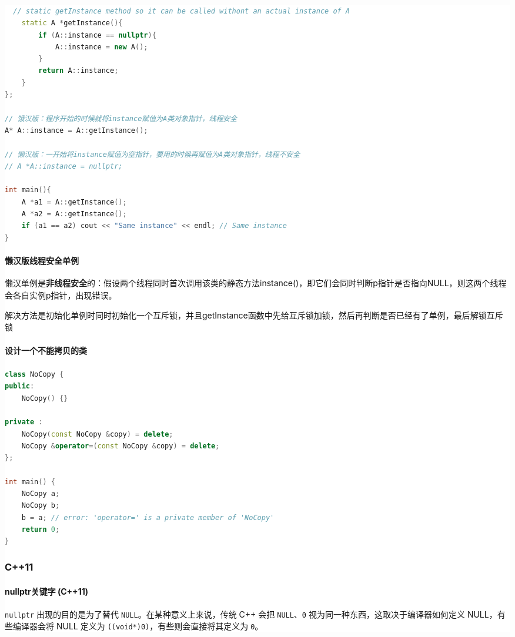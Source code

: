 ```c++
  // static getInstance method so it can be called withont an actual instance of A
    static A *getInstance(){ 
        if (A::instance == nullptr){
            A::instance = new A();
        }
        return A::instance;
    }
};

// 饿汉版：程序开始的时候就将instance赋值为A类对象指针，线程安全
A* A::instance = A::getInstance();

// 懒汉版：一开始将instance赋值为空指针，要用的时候再赋值为A类对象指针，线程不安全
// A *A::instance = nullptr; 

int main(){
    A *a1 = A::getInstance();
    A *a2 = A::getInstance();
    if (a1 == a2) cout << "Same instance" << endl; // Same instance
}
```

#### 懒汉版线程安全单例

懒汉单例是**非线程安全**的：假设两个线程同时首次调用该类的静态方法instance()，即它们会同时判断p指针是否指向NULL，则这两个线程会各自实例p指针，出现错误。

解决方法是初始化单例时同时初始化一个互斥锁，并且getInstance函数中先给互斥锁加锁，然后再判断是否已经有了单例，最后解锁互斥锁

#### 设计一个不能拷贝的类

```C++
class NoCopy {
public:
    NoCopy() {}

private :
    NoCopy(const NoCopy &copy) = delete;
    NoCopy &operator=(const NoCopy &copy) = delete;
};

int main() {
    NoCopy a;
    NoCopy b;
    b = a; // error: 'operator=' is a private member of 'NoCopy'
    return 0;
}
```

### C++11

#### nullptr关键字 (C++11)

`nullptr` 出现的目的是为了替代 `NULL`。在某种意义上来说，传统 C++ 会把 `NULL`、`0` 视为同一种东西，这取决于编译器如何定义 NULL，有些编译器会将 NULL 定义为 `((void*)0)`，有些则会直接将其定义为 `0`。
